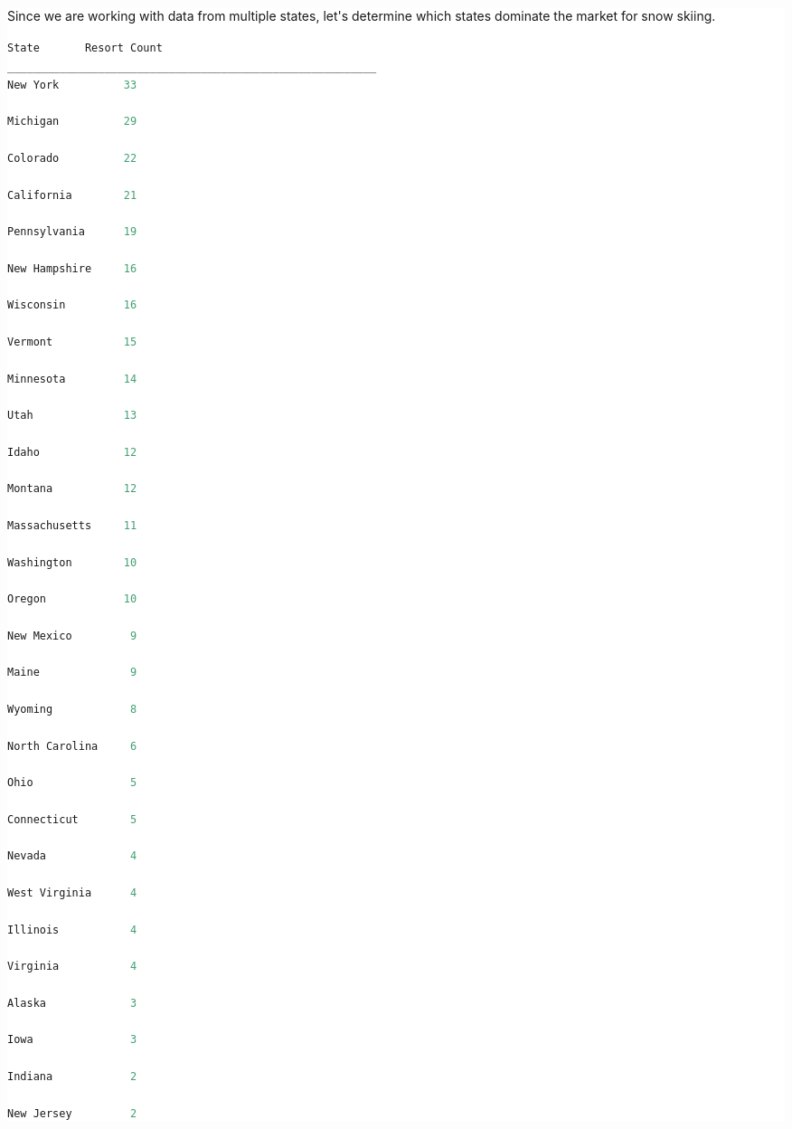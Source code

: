 Since we are working with data from multiple states, let's determine which states dominate the market for snow skiing.

```python ski_data['state'].value_counts()
State       Resort Count
_________________________________________________________
New York          33

Michigan          29

Colorado          22

California        21

Pennsylvania      19

New Hampshire     16

Wisconsin         16

Vermont           15

Minnesota         14

Utah              13

Idaho             12

Montana           12

Massachusetts     11

Washington        10

Oregon            10

New Mexico         9

Maine              9

Wyoming            8

North Carolina     6

Ohio               5

Connecticut        5

Nevada             4

West Virginia      4

Illinois           4

Virginia           4

Alaska             3

Iowa               3

Indiana            2

New Jersey         2

```